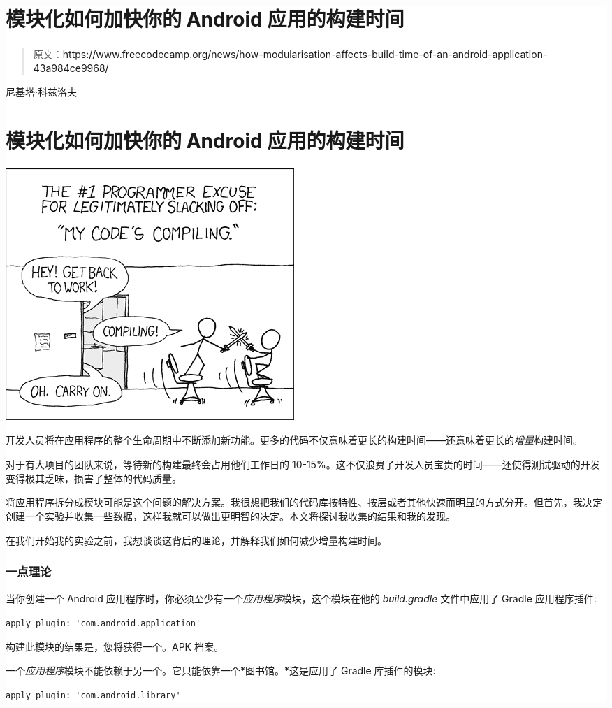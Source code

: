 # 模块化如何加快你的 Android 应用的构建时间

> 原文：<https://www.freecodecamp.org/news/how-modularisation-affects-build-time-of-an-android-application-43a984ce9968/>

尼基塔·科兹洛夫

# 模块化如何加快你的 Android 应用的构建时间

![ZkXtRX9aEWVdiSRk74dtrl0A3WqZoJnWnwvO](img/43dad321f735f2f7f4a92405e4f35874.png)

开发人员将在应用程序的整个生命周期中不断添加新功能。更多的代码不仅意味着更长的构建时间——还意味着更长的*增量*构建时间。

对于有大项目的团队来说，等待新的构建最终会占用他们工作日的 10-15%。这不仅浪费了开发人员宝贵的时间——还使得测试驱动的开发变得极其乏味，损害了整体的代码质量。

将应用程序拆分成模块可能是这个问题的解决方案。我很想把我们的代码库按特性、按层或者其他快速而明显的方式分开。但首先，我决定创建一个实验并收集一些数据，这样我就可以做出更明智的决定。本文将探讨我收集的结果和我的发现。

在我们开始我的实验之前，我想谈谈这背后的理论，并解释我们如何减少增量构建时间。

### 一点理论

当你创建一个 Android 应用程序时，你必须至少有一个*应用程序*模块，这个模块在他的 *build.gradle* 文件中应用了 Gradle 应用程序插件:

```
apply plugin: 'com.android.application'
```

构建此模块的结果是，您将获得一个。APK 档案。

一个*应用程序*模块不能依赖于另一个。它只能依靠一个*图书馆。*这是应用了 Gradle 库插件的模块:

```
apply plugin: 'com.android.library'
```
